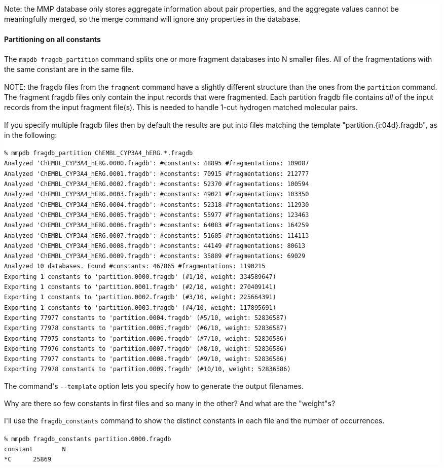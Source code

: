 Note: the MMP database only stores aggregate information about pair
properties, and the aggregate values cannot be meaningfully merged, so the
merge command will ignore any properties in the database.

#### Partitioning on all constants

The `mmpdb fragdb_partition` command splits one or more fragment databases
into N smaller files. All of the fragmentations with the same constant are in
the same file.

NOTE: the fragdb files from the `fragment` command have a slightly different
structure than the ones from the `partition` command. The fragment fragdb
files only contain the input records that were fragmented. Each partition
fragdb file contains *all* of the input records from the input fragment
file(s). This is needed to handle 1-cut hydrogen matched molecular pairs.

If you specify multiple fragdb files then by default the results are put into
files matching the template "partition.{i:04d}.fragdb", as in the following:

```shell
% mmpdb fragdb_partition ChEMBL_CYP3A4_hERG.*.fragdb
Analyzed 'ChEMBL_CYP3A4_hERG.0000.fragdb': #constants: 48895 #fragmentations: 109087
Analyzed 'ChEMBL_CYP3A4_hERG.0001.fragdb': #constants: 70915 #fragmentations: 212777
Analyzed 'ChEMBL_CYP3A4_hERG.0002.fragdb': #constants: 52370 #fragmentations: 100594
Analyzed 'ChEMBL_CYP3A4_hERG.0003.fragdb': #constants: 49021 #fragmentations: 103350
Analyzed 'ChEMBL_CYP3A4_hERG.0004.fragdb': #constants: 52318 #fragmentations: 112930
Analyzed 'ChEMBL_CYP3A4_hERG.0005.fragdb': #constants: 55977 #fragmentations: 123463
Analyzed 'ChEMBL_CYP3A4_hERG.0006.fragdb': #constants: 64083 #fragmentations: 164259
Analyzed 'ChEMBL_CYP3A4_hERG.0007.fragdb': #constants: 51605 #fragmentations: 114113
Analyzed 'ChEMBL_CYP3A4_hERG.0008.fragdb': #constants: 44149 #fragmentations: 80613
Analyzed 'ChEMBL_CYP3A4_hERG.0009.fragdb': #constants: 35889 #fragmentations: 69029
Analyzed 10 databases. Found #constants: 467865 #fragmentations: 1190215
Exporting 1 constants to 'partition.0000.fragdb' (#1/10, weight: 334589647)
Exporting 1 constants to 'partition.0001.fragdb' (#2/10, weight: 270409141)
Exporting 1 constants to 'partition.0002.fragdb' (#3/10, weight: 225664391)
Exporting 1 constants to 'partition.0003.fragdb' (#4/10, weight: 117895691)
Exporting 77977 constants to 'partition.0004.fragdb' (#5/10, weight: 52836587)
Exporting 77978 constants to 'partition.0005.fragdb' (#6/10, weight: 52836587)
Exporting 77975 constants to 'partition.0006.fragdb' (#7/10, weight: 52836586)
Exporting 77976 constants to 'partition.0007.fragdb' (#8/10, weight: 52836586)
Exporting 77977 constants to 'partition.0008.fragdb' (#9/10, weight: 52836586)
Exporting 77978 constants to 'partition.0009.fragdb' (#10/10, weight: 52836586)
```

The command's `--template` option lets you specify how to generate the output
filenames.

Why are there so few constants in first files and so many in the other? And
what are the "weight"s?

I'll use the `fragdb_constants` command to show the distinct constants in each
file and the number of occurrences.

```shell
% mmpdb fragdb_constants partition.0000.fragdb
constant        N
*C      25869
```
